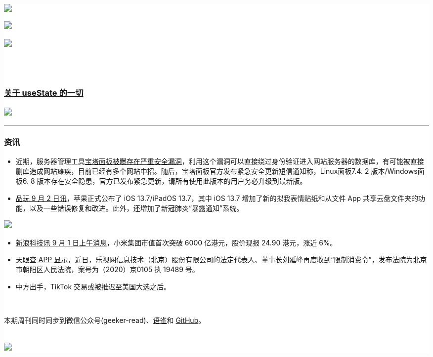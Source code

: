 ![](https://cdn.jsdelivr.net/gh/filess/images/2020/09/02/1599026639365-07c7600b-8b10-4115-9cb7-0c86c1bd1de8.png)

![](https://cdn.jsdelivr.net/gh/filess/images/2020/09/02/1599026651050-7e67209a-0b60-4d97-8d8c-927e6bd82a45.png)

![](https://cdn.jsdelivr.net/gh/filess/images/2020/09/02/1599026663886-ba7e2c7f-a694-4013-ba4b-996e0af65cbf.png)

<br /><br />

### [关于 useState 的一切](https://mp.weixin.qq.com/s?__biz=MzUyNDYxNDAyMg==&mid=2247486507&idx=2&sn=7a6e278b5be63c97866a3130e5cb4a2e&chksm=fa2becc2cd5c65d452e3b62270e0c481bfa13db72819ea0e949ffe2b1191caaaec123edbc915#rd)

![](https://cdn.jsdelivr.net/gh/filess/images/2020/09/02/1599026813515-d1b2b036-1aab-4131-a192-45592cb219ff.png)


---

### 资讯

* 近期，服务器管理工具[宝塔面板被曝存在严重安全漏洞](https://www.bt.cn/bbs/thread-54666-1-1.html)，利用这个漏洞可以直接绕过身份验证进入网站服务器的数据库，有可能被直接删库造成网站瘫痪，目前已经有多个网站中招。随后，宝塔面板官方发布紧急安全更新短信通知称，Linux面板7.4. 2 版本/Windows面板6. 8 版本存在安全隐患，官方已发布紧急更新，请所有使用此版本的用户务必升级到最新版。

* [品玩 9 月 2 日讯](https://www.pingwest.com/w/217440)，苹果正式公布了 iOS 13.7/iPadOS 13.7，其中 iOS 13.7 增加了新的拟我表情贴纸和从文件 App 共享云盘文件夹的功能，以及一些错误修复和改进。此外，还增加了新冠肺炎“暴露通知”系统。

![](https://cdn.jsdelivr.net/gh/filess/images/2020/09/02/1599026905166-dc29708b-54e1-43ae-8b14-5ba94f88406b.png)

* [新浪科技讯 9 月 1 日上午消息](https://tech.sina.com.cn/2020-09-01/doc-iivhuipp1845111.shtml)，小米集团市值首次突破 6000 亿港元，股价现报 24.90 港元，涨近 6%。

* [天眼查 APP 显示](https://www.tianyancha.com/human/1810958501-c14427175)，近日，乐视网信息技术（北京）股份有限公司的法定代表人、董事长刘延峰再度收到“限制消费令”，发布法院为北京市朝阳区人民法院，案号为（2020）京0105 执 19489 号。

* 中方出手，TikTok 交易或被推迟至美国大选之后。



<br />

本期周刊同时同步到微信公众号(geeker-read)、[语雀]( https://www.yuque.com/wxyu/geeker-read-weekly)和 [GitHub](https://github.com/geeker-read/weekly_issues)。

<br />

<img width="450" src="https://cdn.nlark.com/yuque/0/2020/webp/639317/1579223318544-5d0c1619-bb50-41ee-b3c5-4aa931028902.webp#align=left&display=inline&height=370&originHeight=493&originWidth=600&size=0&status=done&style=none&width=450" />
